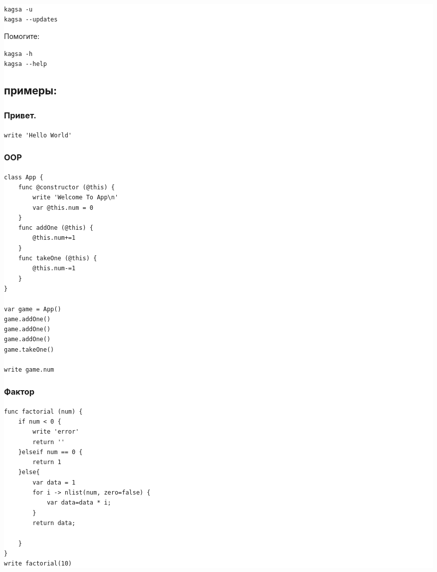     kagsa -u
    kagsa --updates

Помогите:

    kagsa -h
    kagsa --help

## примеры:
### Привет.
    write 'Hello World'

### OOP
```
class App {
    func @constructor (@this) {
        write 'Welcome To App\n'
        var @this.num = 0
    }
    func addOne (@this) {
        @this.num+=1
    }
    func takeOne (@this) {
        @this.num-=1
    }
}

var game = App()
game.addOne()
game.addOne()
game.addOne()
game.takeOne()

write game.num
```

### Фактор
```
func factorial (num) {
    if num < 0 {
        write 'error'
        return ''
    }elseif num == 0 {
        return 1
    }else{
        var data = 1
        for i -> nlist(num, zero=false) {
            var data=data * i;
        }
        return data;
        
    }
}
write factorial(10)
```
